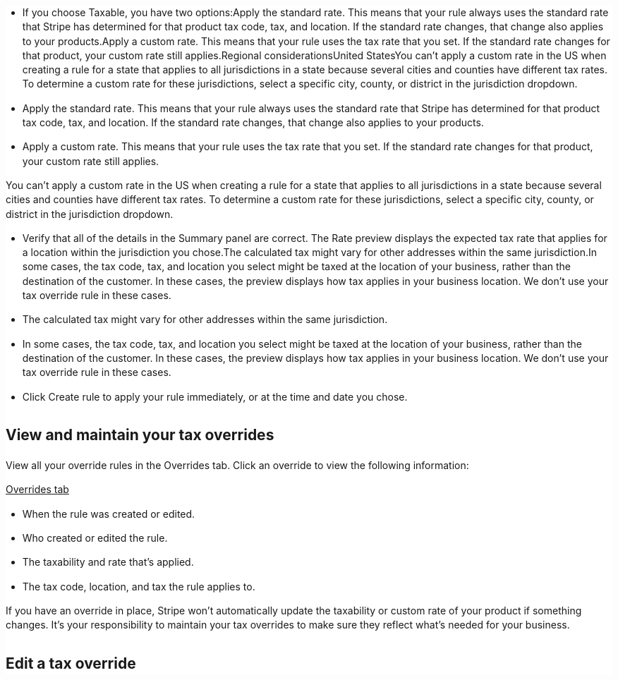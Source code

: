 - If you choose Taxable, you have two options:Apply the standard rate. This means that your rule always uses the standard rate that Stripe has determined for that product tax code, tax, and location. If the standard rate changes, that change also applies to your products.Apply a custom rate. This means that your rule uses the tax rate that you set. If the standard rate changes for that product, your custom rate still applies.Regional considerationsUnited StatesYou can’t apply a custom rate in the US when creating a rule for a state that applies to all jurisdictions in a state because several cities and counties have different tax rates. To determine a custom rate for these jurisdictions, select a specific city, county, or district in the jurisdiction dropdown.

- Apply the standard rate. This means that your rule always uses the standard rate that Stripe has determined for that product tax code, tax, and location. If the standard rate changes, that change also applies to your products.

- Apply a custom rate. This means that your rule uses the tax rate that you set. If the standard rate changes for that product, your custom rate still applies.

You can’t apply a custom rate in the US when creating a rule for a state that applies to all jurisdictions in a state because several cities and counties have different tax rates. To determine a custom rate for these jurisdictions, select a specific city, county, or district in the jurisdiction dropdown.

- Verify that all of the details in the Summary panel are correct. The Rate preview displays the expected tax rate that applies for a location within the jurisdiction you chose.The calculated tax might vary for other addresses within the same jurisdiction.In some cases, the tax code, tax, and location you select might be taxed at the location of your business, rather than the destination of the customer. In these cases, the preview displays how tax applies in your business location. We don’t use your tax override rule in these cases.

- The calculated tax might vary for other addresses within the same jurisdiction.

- In some cases, the tax code, tax, and location you select might be taxed at the location of your business, rather than the destination of the customer. In these cases, the preview displays how tax applies in your business location. We don’t use your tax override rule in these cases.

- Click Create rule to apply your rule immediately, or at the time and date you chose.

## View and maintain your tax overrides

View all your override rules in the Overrides tab. Click an override to view the following information:

[Overrides tab](https://dashboard.stripe.com/tax/overrides)

- When the rule was created or edited.

- Who created or edited the rule.

- The taxability and rate that’s applied.

- The tax code, location, and tax the rule applies to.

If you have an override in place, Stripe won’t automatically update the taxability or custom rate of your product if something changes. It’s your responsibility to maintain your tax overrides to make sure they reflect what’s needed for your business.

## Edit a tax override

